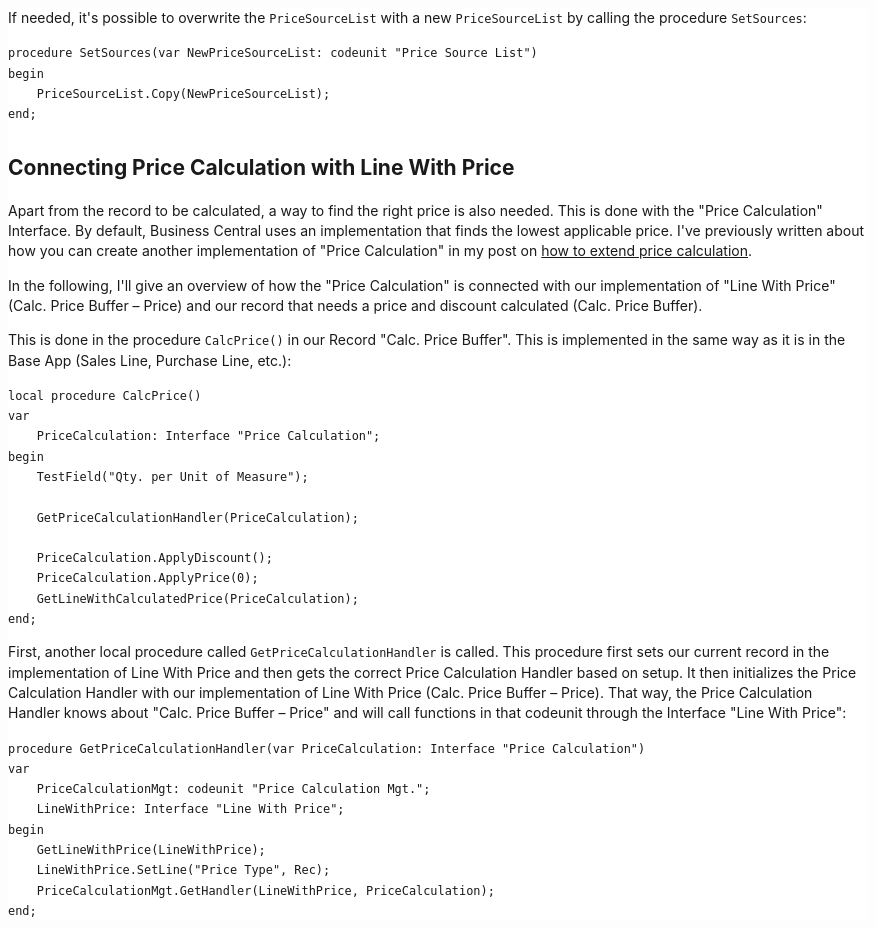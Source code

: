 If needed, it's possible to overwrite the `PriceSourceList` with a new `PriceSourceList` by calling the procedure `SetSources`:

```al
procedure SetSources(var NewPriceSourceList: codeunit "Price Source List")
begin
    PriceSourceList.Copy(NewPriceSourceList);
end;
```

## Connecting Price Calculation with Line With Price

Apart from the record to be calculated, a way to find the right price is also needed. This is done with the "Price Calculation" Interface. By default, Business Central uses an implementation that finds the lowest applicable price. I've previously written about how you can create another implementation of "Price Calculation" in my post on [how to extend price calculation](/2024/06/03/how-to-extend-price-calculation-in-bc/).

In the following, I'll give an overview of how the "Price Calculation" is connected with our implementation of "Line With Price" (Calc. Price Buffer – Price) and our record that needs a price and discount calculated (Calc. Price Buffer).

This is done in the procedure `CalcPrice()` in our Record "Calc. Price Buffer". This is implemented in the same way as it is in the Base App (Sales Line, Purchase Line, etc.):

```al
local procedure CalcPrice()
var
    PriceCalculation: Interface "Price Calculation";
begin
    TestField("Qty. per Unit of Measure");

    GetPriceCalculationHandler(PriceCalculation);

    PriceCalculation.ApplyDiscount();
    PriceCalculation.ApplyPrice(0);
    GetLineWithCalculatedPrice(PriceCalculation);
end;
```

First, another local procedure called `GetPriceCalculationHandler` is called. This procedure first sets our current record in the implementation of Line With Price and then gets the correct Price Calculation Handler based on setup. It then initializes the Price Calculation Handler with our implementation of Line With Price (Calc. Price Buffer – Price). That way, the Price Calculation Handler knows about "Calc. Price Buffer – Price" and will call functions in that codeunit through the Interface "Line With Price":

```al
procedure GetPriceCalculationHandler(var PriceCalculation: Interface "Price Calculation")
var
    PriceCalculationMgt: codeunit "Price Calculation Mgt.";
    LineWithPrice: Interface "Line With Price";
begin
    GetLineWithPrice(LineWithPrice);
    LineWithPrice.SetLine("Price Type", Rec);
    PriceCalculationMgt.GetHandler(LineWithPrice, PriceCalculation);
end;
```
